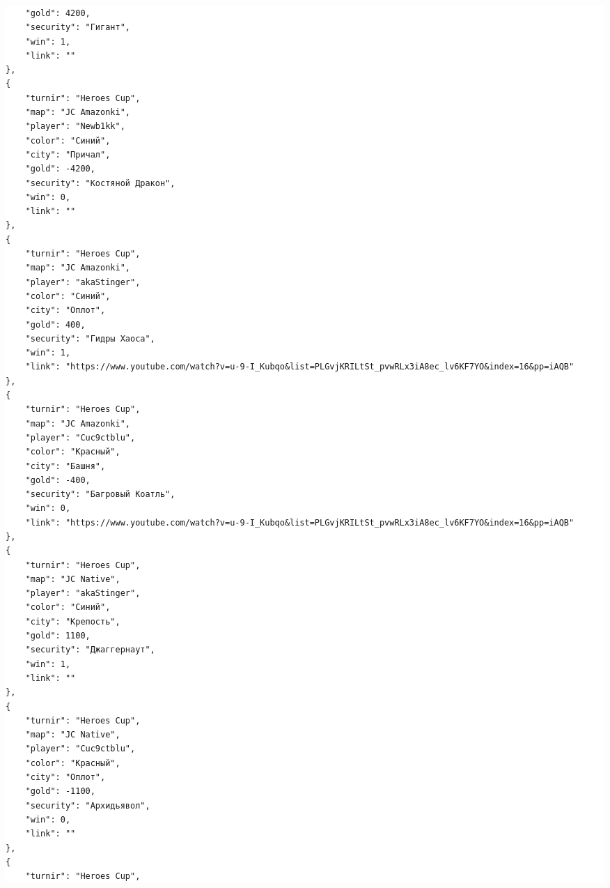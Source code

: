         "gold": 4200,
        "security": "Гигант",
        "win": 1,
        "link": ""
    },
    {
        "turnir": "Heroes Cup",
        "map": "JC Amazonki",
        "player": "Newb1kk",
        "color": "Синий",
        "city": "Причал",
        "gold": -4200,
        "security": "Костяной Дракон",
        "win": 0,
        "link": ""
    },
    {
        "turnir": "Heroes Cup",
        "map": "JC Amazonki",
        "player": "akaStinger",
        "color": "Синий",
        "city": "Оплот",
        "gold": 400,
        "security": "Гидры Хаоса",
        "win": 1,
        "link": "https://www.youtube.com/watch?v=u-9-I_Kubqo&list=PLGvjKRILtSt_pvwRLx3iA8ec_lv6KF7YO&index=16&pp=iAQB"
    },
    {
        "turnir": "Heroes Cup",
        "map": "JC Amazonki",
        "player": "Cuc9ctblu",
        "color": "Красный",
        "city": "Башня",
        "gold": -400,
        "security": "Багровый Коатль",
        "win": 0,
        "link": "https://www.youtube.com/watch?v=u-9-I_Kubqo&list=PLGvjKRILtSt_pvwRLx3iA8ec_lv6KF7YO&index=16&pp=iAQB"
    },
    {
        "turnir": "Heroes Cup",
        "map": "JC Native",
        "player": "akaStinger",
        "color": "Синий",
        "city": "Крепость",
        "gold": 1100,
        "security": "Джаггернаут",
        "win": 1,
        "link": ""
    },
    {
        "turnir": "Heroes Cup",
        "map": "JC Native",
        "player": "Cuc9ctblu",
        "color": "Красный",
        "city": "Оплот",
        "gold": -1100,
        "security": "Архидьявол",
        "win": 0,
        "link": ""
    },
    {
        "turnir": "Heroes Cup",